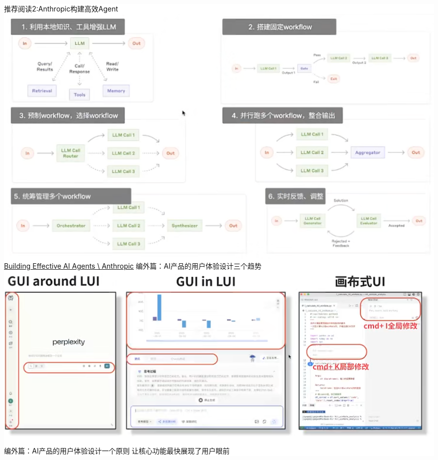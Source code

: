 推荐阅读2:Anthropic构建高效Agent
![](inbox/Pasted%20image%2020250918011310.png)
[Building Effective AI Agents \\ Anthropic](https://www.anthropic.com/engineering/building-effective-agents)
编外篇：AI产品的用户体验设计三个趋势
![](inbox/Pasted%20image%2020250918011401.png)

编外篇：AI产品的用户体验设计一个原则
让核心功能最快展现了用户眼前
